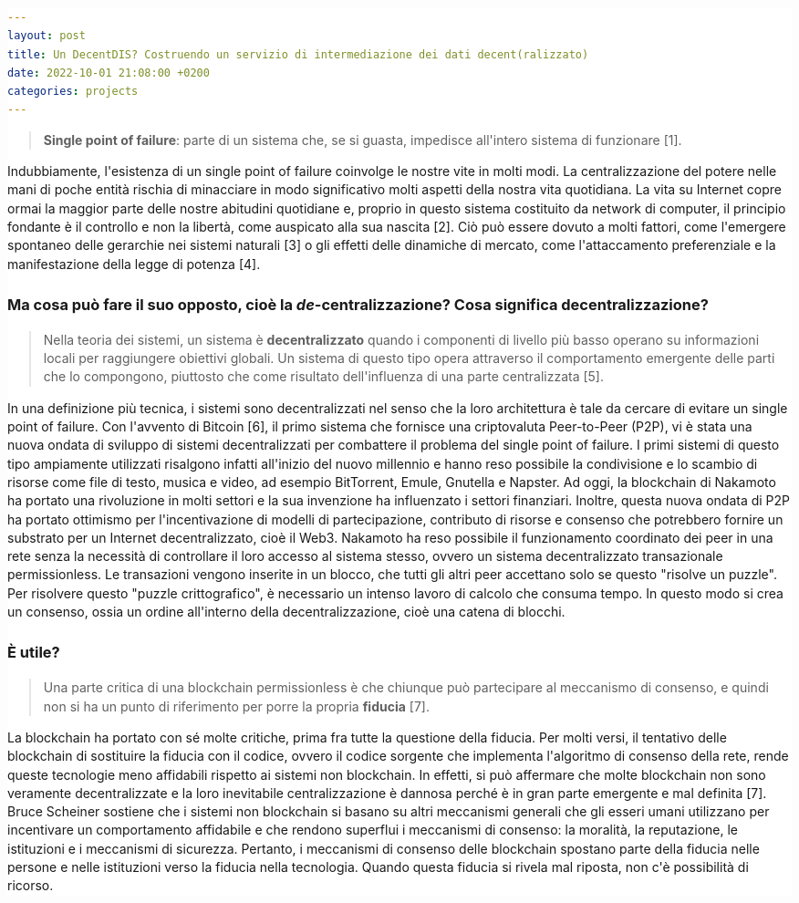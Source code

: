 ```yaml
---
layout: post
title: Un DecentDIS? Costruendo un servizio di intermediazione dei dati decent(ralizzato)
date: 2022-10-01 21:08:00 +0200
categories: projects
---
```


> **Single point of failure**: parte di un sistema che, se si guasta, impedisce all'intero sistema di funzionare [1].

Indubbiamente, l'esistenza di un single point of failure coinvolge le nostre vite in molti modi. La centralizzazione del potere nelle mani di poche entità rischia di minacciare in modo significativo molti aspetti della nostra vita quotidiana. La vita su Internet copre ormai la maggior parte delle nostre abitudini quotidiane e, proprio in questo sistema costituito da network di computer, il principio fondante è il controllo e non la libertà, come auspicato alla sua nascita [2]. Ciò può essere dovuto a molti fattori, come l'emergere spontaneo delle gerarchie nei sistemi naturali [3] o gli effetti delle dinamiche di mercato, come l'attaccamento preferenziale e la manifestazione della legge di potenza [4].

### Ma cosa può fare il suo opposto, cioè la _de_-centralizzazione? Cosa significa decentralizzazione?

> Nella teoria dei sistemi, un sistema è **decentralizzato** quando i componenti di livello più basso operano su informazioni locali per raggiungere obiettivi globali. Un sistema di questo tipo opera attraverso il comportamento emergente delle parti che lo compongono, piuttosto che come risultato dell'influenza di una parte centralizzata [5].

In una definizione più tecnica, i sistemi sono decentralizzati nel senso che la loro architettura è tale da cercare di evitare un single point of failure.
Con l'avvento di Bitcoin [6], il primo sistema che fornisce una criptovaluta Peer-to-Peer (P2P), vi è stata una nuova ondata di sviluppo di sistemi decentralizzati per combattere il problema del single point of failure. I primi sistemi di questo tipo ampiamente utilizzati risalgono infatti all'inizio del nuovo millennio e hanno reso possibile la condivisione e lo scambio di risorse come file di testo, musica e video, ad esempio BitTorrent, Emule, Gnutella e Napster.
Ad oggi, la blockchain di Nakamoto ha portato una rivoluzione in molti settori e la sua invenzione ha influenzato i settori finanziari. Inoltre, questa nuova ondata di P2P ha portato ottimismo per l'incentivazione di modelli di partecipazione, contributo di risorse e consenso che potrebbero fornire un substrato per un Internet decentralizzato, cioè il Web3.
Nakamoto ha reso possibile il funzionamento coordinato dei peer in una rete senza la necessità di controllare il loro accesso al sistema stesso, ovvero un sistema decentralizzato transazionale permissionless. Le transazioni vengono inserite in un blocco, che tutti gli altri peer accettano solo se questo "risolve un puzzle". Per risolvere questo "puzzle crittografico", è necessario un intenso lavoro di calcolo che consuma tempo. In questo modo si crea un consenso, ossia un ordine all'interno della decentralizzazione, cioè una catena di blocchi.

### È utile?

> Una parte critica di una blockchain permissionless è che chiunque può partecipare al meccanismo di consenso, e quindi non si ha un punto di riferimento per porre la propria **fiducia** [7].

La blockchain ha portato con sé molte critiche, prima fra tutte la questione della fiducia. Per molti versi, il tentativo delle blockchain di sostituire la fiducia con il codice, ovvero il codice sorgente che implementa l'algoritmo di consenso della rete, rende queste tecnologie meno affidabili rispetto ai sistemi non blockchain. In effetti, si può affermare che molte blockchain non sono veramente decentralizzate e la loro inevitabile centralizzazione è dannosa perché è in gran parte emergente e mal definita [7]. Bruce Scheiner sostiene che i sistemi non blockchain si basano su altri meccanismi generali che gli esseri umani utilizzano per incentivare un comportamento affidabile e che rendono superflui i meccanismi di consenso: la moralità, la reputazione, le istituzioni e i meccanismi di sicurezza. Pertanto, i meccanismi di consenso delle blockchain spostano parte della fiducia nelle persone e nelle istituzioni verso la fiducia nella tecnologia. Quando questa fiducia si rivela mal riposta, non c'è possibilità di ricorso.